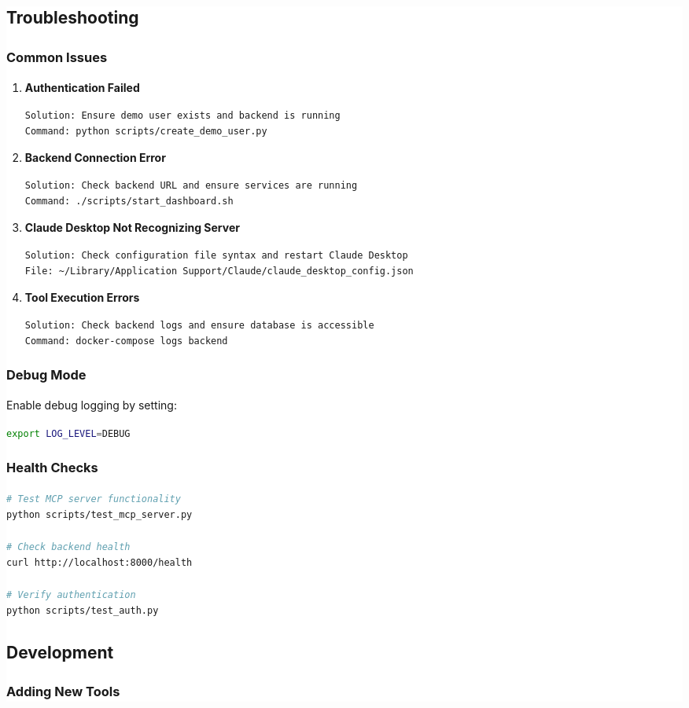 ## Troubleshooting

### Common Issues

1. **Authentication Failed**

   ```
   Solution: Ensure demo user exists and backend is running
   Command: python scripts/create_demo_user.py
   ```

2. **Backend Connection Error**

   ```
   Solution: Check backend URL and ensure services are running
   Command: ./scripts/start_dashboard.sh
   ```

3. **Claude Desktop Not Recognizing Server**

   ```
   Solution: Check configuration file syntax and restart Claude Desktop
   File: ~/Library/Application Support/Claude/claude_desktop_config.json
   ```

4. **Tool Execution Errors**

   ```
   Solution: Check backend logs and ensure database is accessible
   Command: docker-compose logs backend
   ```

### Debug Mode

Enable debug logging by setting:

```bash
export LOG_LEVEL=DEBUG
```

### Health Checks

```bash
# Test MCP server functionality
python scripts/test_mcp_server.py

# Check backend health
curl http://localhost:8000/health

# Verify authentication
python scripts/test_auth.py
```

## Development

### Adding New Tools
